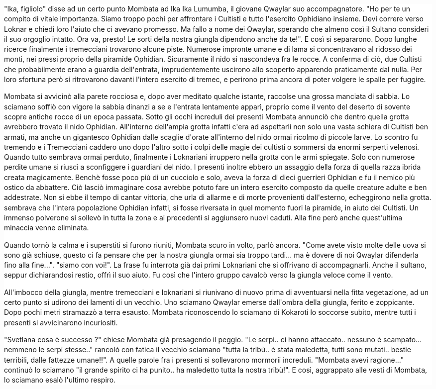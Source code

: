 "Ika, figliolo" disse ad un certo punto Mombata ad Ika Ika Lumumba, il giovane Qwaylar suo accompagnatore. "Ho per te un compito di vitale importanza. Siamo troppo pochi per affrontare i Cultisti e tutto l'esercito Ophidiano insieme. Devi correre verso Loknar e chiedi loro l'aiuto che ci avevano promesso. Ma fallo a nome dei Qwaylar, sperando che almeno così il Sultano consideri il suo orgoglio intatto. Ora va, presto! Le sorti della nostra giungla dipendono anche da te!". E così si separarono.
Dopo lunghe ricerce finalmente i tremecciani trovarono alcune piste. Numerose impronte umane e di lama si concentravano al ridosso dei monti, nei pressi proprio della piramide Ophidian. Sicuramente il nido si nascondeva fra le rocce. A conferma di ciò, due Cultisti che probabilmente erano a guardia dell'entrata, imprudentemente uscirono allo scoperto apparendo praticamente dal nulla. Per loro sfortuna però si ritrovarono davanti l'intero esercito di tremec, e perirono prima ancora di poter volgere le spalle per fuggire.



Mombata si avvicinò alla parete rocciosa e, dopo aver meditato qualche istante, raccolse una grossa manciata di sabbia. Lo sciamano soffiò con vigore la sabbia dinanzi a se e l'entrata lentamente apparì, proprio come il vento del deserto di sovente scopre antiche rocce di un epoca passata. Sotto gli occhi increduli dei presenti Mombata annunciò che dentro quella grotta avrebbero trovato il nido Ophidian. All'interno dell'ampia grotta infatti c'era ad aspettarli non solo una vasta schiera di Cultisti ben armati, ma anche un gigantesco Ophidian dalle scaglie d'orate all'interno del nido ormai ricolmo di piccole larve. Lo scontro fu tremendo e i Tremecciani caddero uno dopo l'altro sotto i colpi delle magie dei cultisti o sommersi da enormi serperti velenosi.
Quando tutto sembrava ormai perduto, finalmente i Loknariani irruppero nella grotta con le armi spiegate. Solo con numerose perdite umane si riuscì a sconfiggere i guardiani del nido. I presenti inoltre ebbero un assaggio della forza di quella razza ibrida creata magicamente. Benchè fosse poco più di un cucciolo e solo, aveva la forza di dieci guerrieri Ophidian e fu il nemico più ostico da abbattere. Ciò lasciò immaginare cosa avrebbe potuto fare un intero esercito composto da quelle creature adulte e ben addestrate. Non si ebbe il tempo di cantar vittoria, che urla di allarme e di morte provenienti dall'esterno, echeggirono nella grotta. sembrava che l'intera popolazione Ophidian infatti, si fosse riversata in quel momento fuori la piramide, in aiuto dei Cultisti. Un immenso polverone si sollevò in tutta la zona e ai precedenti si aggiunsero nuovi caduti. Alla fine però anche quest'ultima minaccia venne eliminata.

Quando tornò la calma e i superstiti si furono riuniti, Mombata scuro in volto, parlò ancora. "Come avete visto molte delle uova si sono già schiuse, questo ci fa pensare che per la nostra giungla ormai sia troppo tardi... ma è dovere di noi Qwaylar difenderla fino alla fine...".
"siamo con voi!". La frase fu interrota già dai primi Loknariani che si offrivano di accompagnarli. Anche il sultano, seppur dichiarandosi restio, offrì il suo aiuto. Fu così che l'intero gruppo cavalcò verso la giungla veloce come il vento.



All'imbocco della giungla, mentre tremecciani e loknariani si riunivano di nuovo prima di avventuarsi nella fitta vegetazione, ad un certo punto si udirono dei lamenti di un vecchio. Uno sciamano Qwaylar emerse dall'ombra della giungla, ferito e zoppicante. Dopo pochi metri stramazzò a terra esausto. Mombata riconoscendo lo sciamano di Kokaroti lo soccorse subito, mentre tutti i presenti si avvicinarono incuriositi.


"Svetlana cosa è successo ?" chiese Mombata già presagendo il peggio.
"Le serpi.. ci hanno attaccato.. nessuno è scampato... nemmeno le serpi stesse.." rancolò con fatica il vecchio sciamano "tutta la tribù.. è stata maledetta, tutti sono mutati.. bestie terribili, dalle fattezze umane!!". A quelle parole fra i presenti si sollevarono mormorii increduli.
"Mombata avevi ragione..." continuò lo sciamano "il grande spirito ci ha punito.. ha maledetto tutta la nostra tribù!". E così, aggrappato alle vesti di Mombata, lo sciamano esalò l'ultimo respiro.
